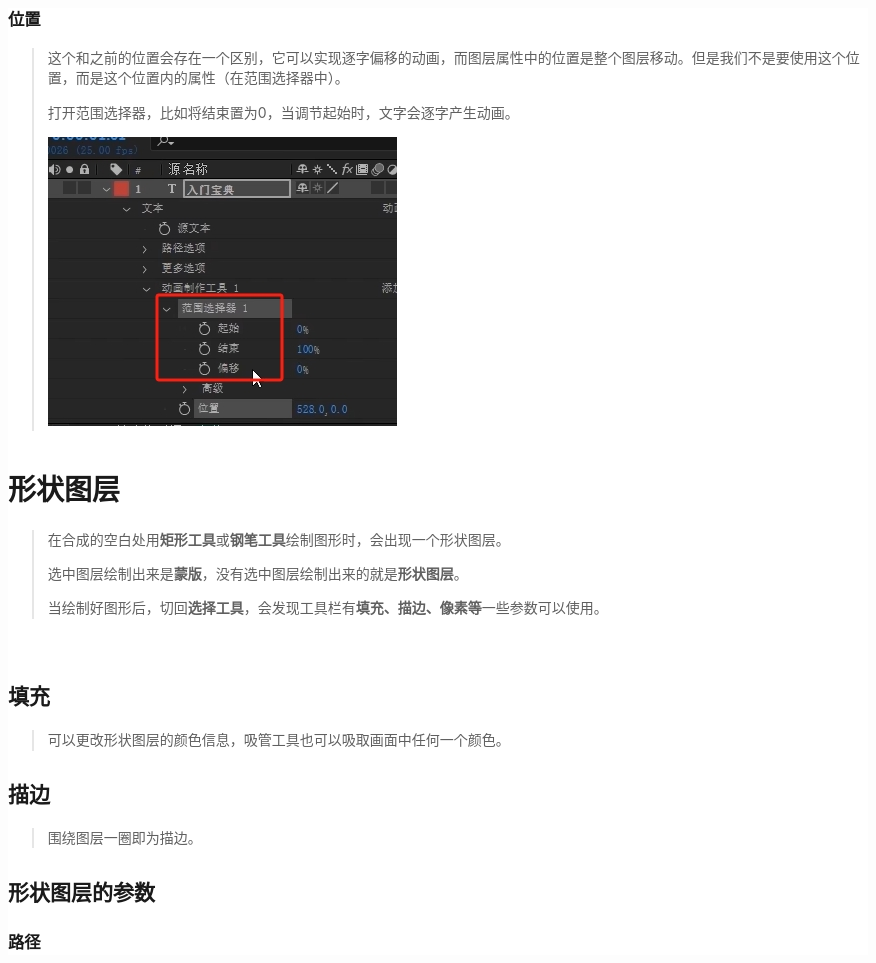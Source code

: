 

### 位置

> 这个和之前的位置会存在一个区别，它可以实现逐字偏移的动画，而图层属性中的位置是整个图层移动。但是我们不是要使用这个位置，而是这个位置内的属性（在范围选择器中）。
>
> 打开范围选择器，比如将结束置为0，当调节起始时，文字会逐字产生动画。
>
> ![](img/微信截图_20231101201340.png)



# 形状图层

> 在合成的空白处用**矩形工具**或**钢笔工具**绘制图形时，会出现一个形状图层。
>
> 选中图层绘制出来是**蒙版**，没有选中图层绘制出来的就是**形状图层**。
>
> 当绘制好图形后，切回**选择工具**，会发现工具栏有**填充、描边、像素等**一些参数可以使用。

​	

## 填充

> 可以更改形状图层的颜色信息，吸管工具也可以吸取画面中任何一个颜色。



## 描边

> 围绕图层一圈即为描边。



## 形状图层的参数

### 路径
